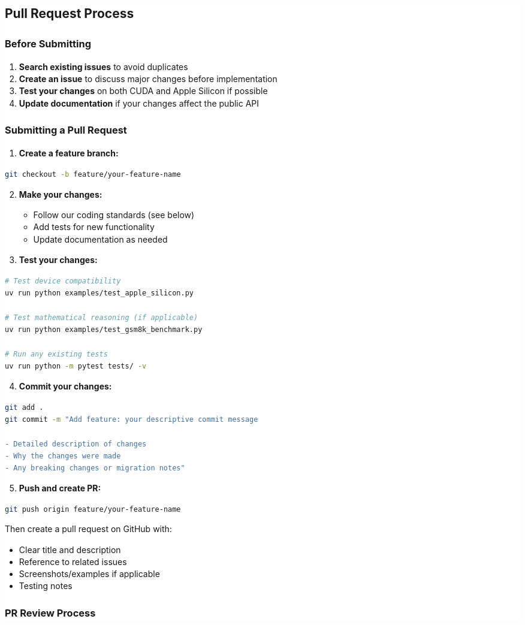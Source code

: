 ## Pull Request Process

### Before Submitting

1. **Search existing issues** to avoid duplicates
2. **Create an issue** to discuss major changes before implementation
3. **Test your changes** on both CUDA and Apple Silicon if possible
4. **Update documentation** if your changes affect the public API

### Submitting a Pull Request

1. **Create a feature branch:**
```bash
git checkout -b feature/your-feature-name
```

2. **Make your changes:**
   - Follow our coding standards (see below)
   - Add tests for new functionality
   - Update documentation as needed

3. **Test your changes:**
```bash
# Test device compatibility
uv run python examples/test_apple_silicon.py

# Test mathematical reasoning (if applicable)
uv run python examples/test_gsm8k_benchmark.py

# Run any existing tests
uv run python -m pytest tests/ -v
```

4. **Commit your changes:**
```bash
git add .
git commit -m "Add feature: your descriptive commit message

- Detailed description of changes
- Why the changes were made
- Any breaking changes or migration notes"
```

5. **Push and create PR:**
```bash
git push origin feature/your-feature-name
```

Then create a pull request on GitHub with:
- Clear title and description
- Reference to related issues
- Screenshots/examples if applicable
- Testing notes

### PR Review Process
